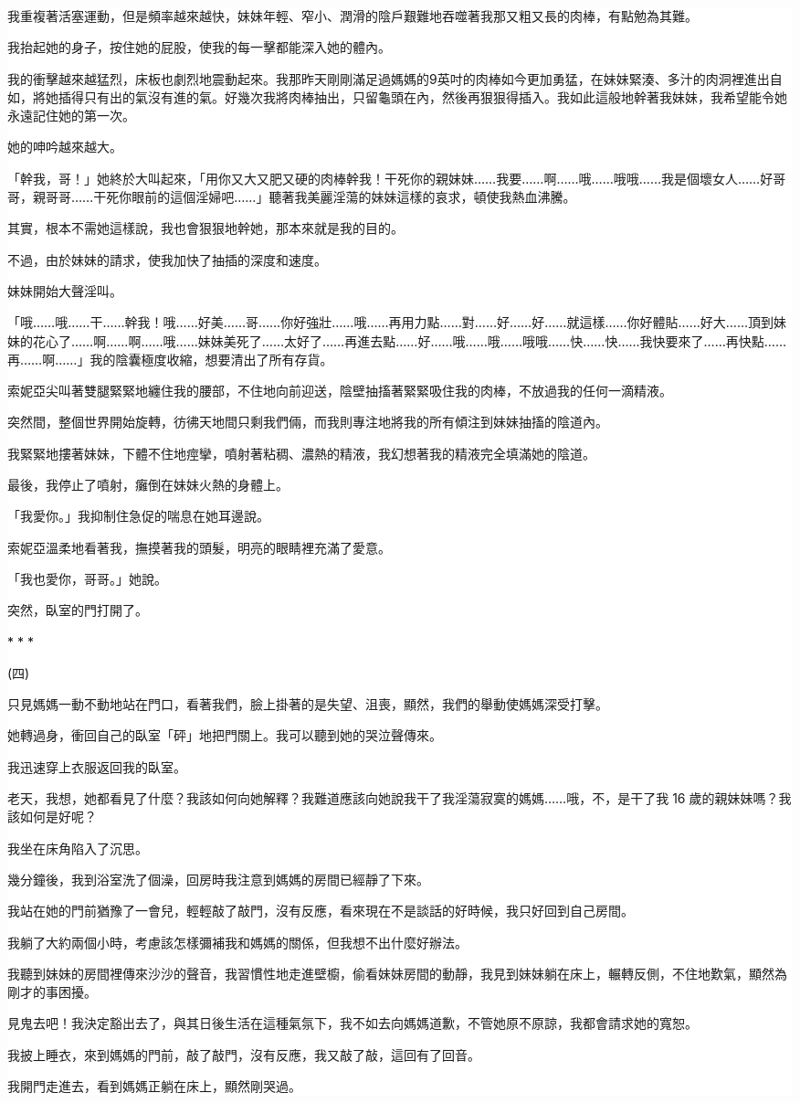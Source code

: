 我重複著活塞運動，但是頻率越來越快，妹妹年輕、窄小、潤滑的陰戶艱難地吞噬著我那又粗又長的肉棒，有點勉為其難。

我抬起她的身子，按住她的屁股，使我的每一擊都能深入她的體內。

我的衝擊越來越猛烈，床板也劇烈地震動起來。我那昨天剛剛滿足過媽媽的9英吋的肉棒如今更加勇猛，在妹妹緊湊、多汁的肉洞裡進出自如，將她插得只有出的氣沒有進的氣。好幾次我將肉棒抽出，只留龜頭在內，然後再狠狠得插入。我如此這般地幹著我妹妹，我希望能令她永遠記住她的第一次。

她的呻吟越來越大。

「幹我，哥！」她終於大叫起來，「用你又大又肥又硬的肉棒幹我！干死你的親妹妹……我要……啊……哦……哦哦……我是個壞女人……好哥哥，親哥哥……干死你眼前的這個淫婦吧……」聽著我美麗淫蕩的妹妹這樣的哀求，頓使我熱血沸騰。

其實，根本不需她這樣說，我也會狠狠地幹她，那本來就是我的目的。

不過，由於妹妹的請求，使我加快了抽插的深度和速度。

妹妹開始大聲淫叫。

「哦……哦……干……幹我！哦……好美……哥……你好強壯……哦……再用力點……對……好……好……就這樣……你好體貼……好大……頂到妹妹的花心了……啊……啊……哦……妹妹美死了……太好了……再進去點……好……哦……哦……哦哦……快……快……我快要來了……再快點……再……啊……」我的陰囊極度收縮，想要清出了所有存貨。

索妮亞尖叫著雙腿緊緊地纏住我的腰部，不住地向前迎送，陰壁抽搐著緊緊吸住我的肉棒，不放過我的任何一滴精液。

突然間，整個世界開始旋轉，彷彿天地間只剩我們倆，而我則專注地將我的所有傾注到妹妹抽搐的陰道內。

我緊緊地摟著妹妹，下體不住地痙攣，噴射著粘稠、濃熱的精液，我幻想著我的精液完全填滿她的陰道。

最後，我停止了噴射，癱倒在妹妹火熱的身體上。

「我愛你。」我抑制住急促的喘息在她耳邊說。

索妮亞溫柔地看著我，撫摸著我的頭髮，明亮的眼睛裡充滿了愛意。

「我也愛你，哥哥。」她說。

突然，臥室的門打開了。

\* \* \*

\(四\)

只見媽媽一動不動地站在門口，看著我們，臉上掛著的是失望、沮喪，顯然，我們的舉動使媽媽深受打擊。

她轉過身，衝回自己的臥室「砰」地把門關上。我可以聽到她的哭泣聲傳來。

我迅速穿上衣服返回我的臥室。

老天，我想，她都看見了什麼？我該如何向她解釋？我難道應該向她說我干了我淫蕩寂寞的媽媽……哦，不，是干了我 16 歲的親妹妹嗎？我該如何是好呢？

我坐在床角陷入了沉思。

幾分鐘後，我到浴室洗了個澡，回房時我注意到媽媽的房間已經靜了下來。

我站在她的門前猶豫了一會兒，輕輕敲了敲門，沒有反應，看來現在不是談話的好時候，我只好回到自己房間。

我躺了大約兩個小時，考慮該怎樣彌補我和媽媽的關係，但我想不出什麼好辦法。

我聽到妹妹的房間裡傳來沙沙的聲音，我習慣性地走進壁櫥，偷看妹妹房間的動靜，我見到妹妹躺在床上，輾轉反側，不住地歎氣，顯然為剛才的事困擾。

見鬼去吧！我決定豁出去了，與其日後生活在這種氣氛下，我不如去向媽媽道歉，不管她原不原諒，我都會請求她的寬恕。

我披上睡衣，來到媽媽的門前，敲了敲門，沒有反應，我又敲了敲，這回有了回音。

我開門走進去，看到媽媽正躺在床上，顯然剛哭過。
